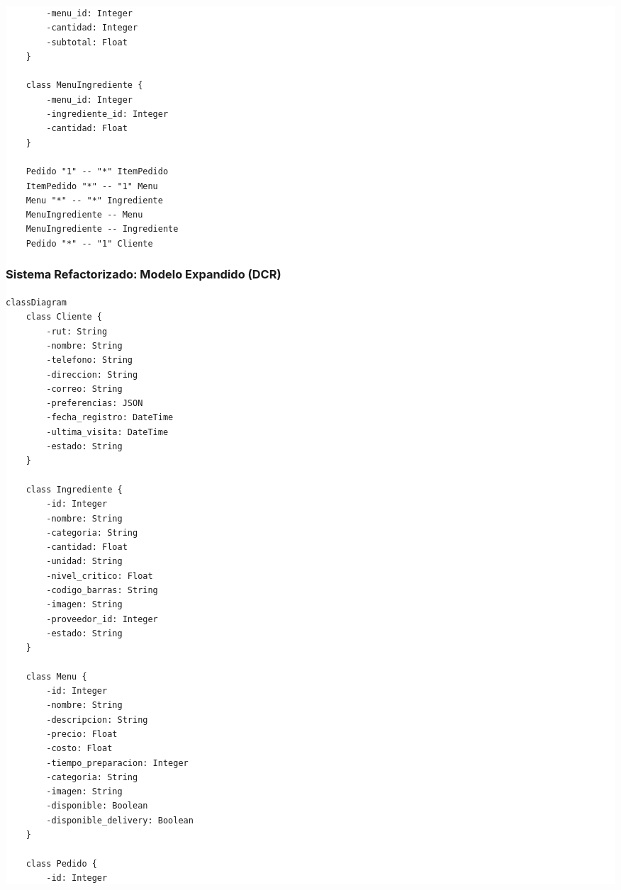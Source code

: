 ```mermaid
        -menu_id: Integer
        -cantidad: Integer
        -subtotal: Float
    }
    
    class MenuIngrediente {
        -menu_id: Integer
        -ingrediente_id: Integer
        -cantidad: Float
    }
    
    Pedido "1" -- "*" ItemPedido
    ItemPedido "*" -- "1" Menu
    Menu "*" -- "*" Ingrediente
    MenuIngrediente -- Menu
    MenuIngrediente -- Ingrediente
    Pedido "*" -- "1" Cliente
```

### Sistema Refactorizado: Modelo Expandido (DCR)

```mermaid
classDiagram
    class Cliente {
        -rut: String
        -nombre: String
        -telefono: String
        -direccion: String
        -correo: String
        -preferencias: JSON
        -fecha_registro: DateTime
        -ultima_visita: DateTime
        -estado: String
    }
    
    class Ingrediente {
        -id: Integer
        -nombre: String
        -categoria: String
        -cantidad: Float
        -unidad: String
        -nivel_critico: Float
        -codigo_barras: String
        -imagen: String
        -proveedor_id: Integer
        -estado: String
    }
    
    class Menu {
        -id: Integer
        -nombre: String
        -descripcion: String
        -precio: Float
        -costo: Float
        -tiempo_preparacion: Integer
        -categoria: String
        -imagen: String
        -disponible: Boolean
        -disponible_delivery: Boolean
    }
    
    class Pedido {
        -id: Integer
```